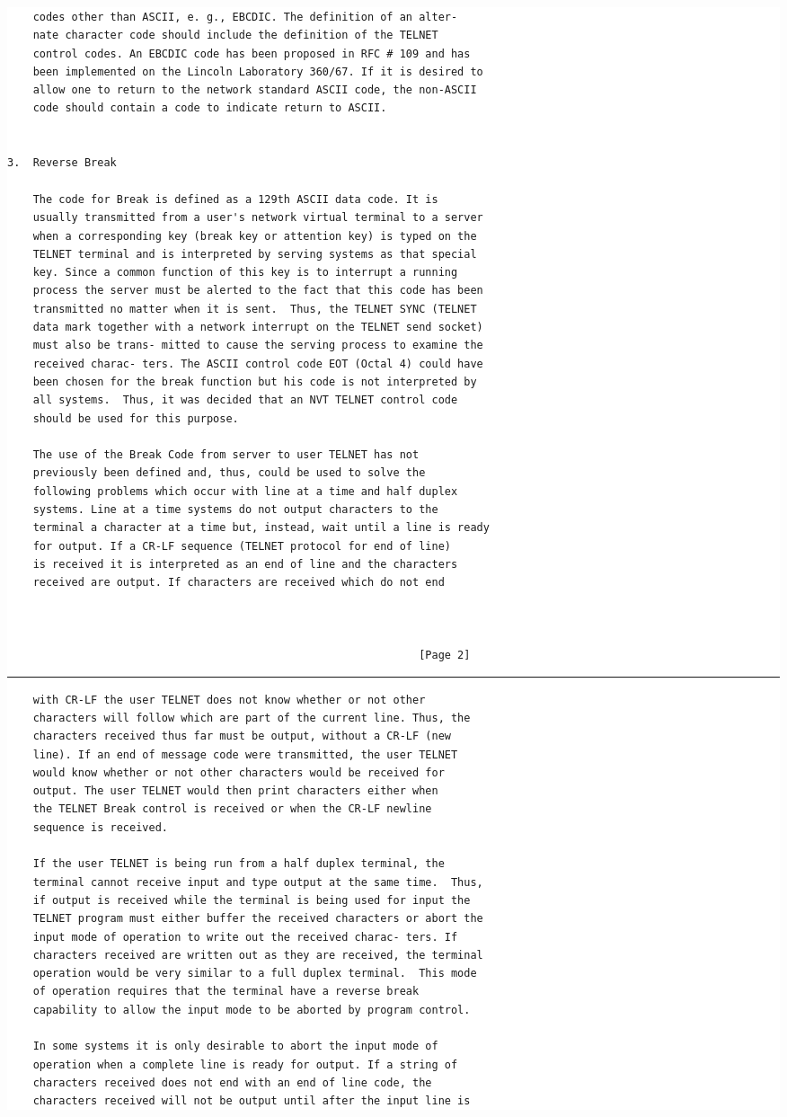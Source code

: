 ``` newpage
    codes other than ASCII, e. g., EBCDIC. The definition of an alter-
    nate character code should include the definition of the TELNET
    control codes. An EBCDIC code has been proposed in RFC # 109 and has
    been implemented on the Lincoln Laboratory 360/67. If it is desired to
    allow one to return to the network standard ASCII code, the non-ASCII
    code should contain a code to indicate return to ASCII.


3.  Reverse Break

    The code for Break is defined as a 129th ASCII data code. It is
    usually transmitted from a user's network virtual terminal to a server
    when a corresponding key (break key or attention key) is typed on the
    TELNET terminal and is interpreted by serving systems as that special
    key. Since a common function of this key is to interrupt a running
    process the server must be alerted to the fact that this code has been
    transmitted no matter when it is sent.  Thus, the TELNET SYNC (TELNET
    data mark together with a network interrupt on the TELNET send socket)
    must also be trans- mitted to cause the serving process to examine the
    received charac- ters. The ASCII control code EOT (Octal 4) could have
    been chosen for the break function but his code is not interpreted by
    all systems.  Thus, it was decided that an NVT TELNET control code
    should be used for this purpose.

    The use of the Break Code from server to user TELNET has not
    previously been defined and, thus, could be used to solve the
    following problems which occur with line at a time and half duplex
    systems. Line at a time systems do not output characters to the
    terminal a character at a time but, instead, wait until a line is ready
    for output. If a CR-LF sequence (TELNET protocol for end of line)
    is received it is interpreted as an end of line and the characters
    received are output. If characters are received which do not end



                                                                [Page 2]
```

------------------------------------------------------------------------

``` newpage
    with CR-LF the user TELNET does not know whether or not other
    characters will follow which are part of the current line. Thus, the
    characters received thus far must be output, without a CR-LF (new
    line). If an end of message code were transmitted, the user TELNET
    would know whether or not other characters would be received for
    output. The user TELNET would then print characters either when
    the TELNET Break control is received or when the CR-LF newline
    sequence is received.

    If the user TELNET is being run from a half duplex terminal, the
    terminal cannot receive input and type output at the same time.  Thus,
    if output is received while the terminal is being used for input the
    TELNET program must either buffer the received characters or abort the
    input mode of operation to write out the received charac- ters. If
    characters received are written out as they are received, the terminal
    operation would be very similar to a full duplex terminal.  This mode
    of operation requires that the terminal have a reverse break
    capability to allow the input mode to be aborted by program control.

    In some systems it is only desirable to abort the input mode of
    operation when a complete line is ready for output. If a string of
    characters received does not end with an end of line code, the
    characters received will not be output until after the input line is
```